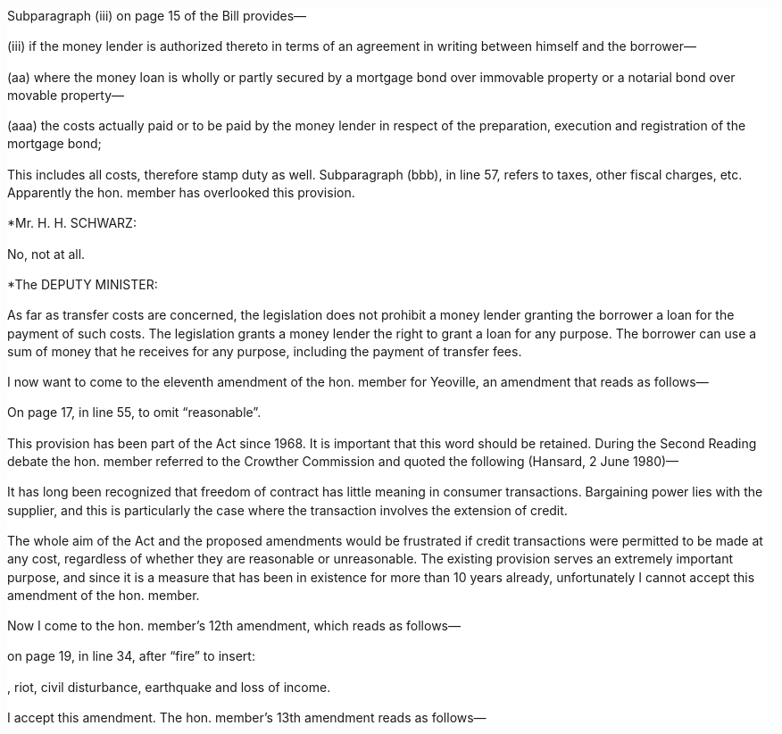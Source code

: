 <p>Subparagraph (iii) on page 15 of the Bill provides&#x2014;</p>

<block name="quote">(iii) if the money lender is authorized thereto in terms of an agreement in writing between himself and the borrower&#x2014;</block>

<block name="quote">(aa) where the money loan is wholly or partly secured by a mortgage bond over immovable property or a notarial bond over movable property&#x2014;</block>

<block name="quote">(aaa) the costs actually paid or to be paid by the money lender in respect of the preparation, execution and registration of the mortgage bond;</block>

<p>This includes all costs, therefore stamp duty as well. Subparagraph (bbb), in line 57, refers to taxes, other fiscal charges, etc. Apparently the hon. member has overlooked this provision.</p>

</speech>

<speech by="#schwarz">

<from>*Mr. <person refersTo="hansard_za">H. H. SCHWARZ</person>:</from>

<p>No, not at all.</p>

</speech>

<speech by="#deputy_minister">

<from>*The <person refersTo="hansard_za">DEPUTY MINISTER</person>:</from>

<p>As far as transfer costs are concerned, the legislation does not prohibit a money lender granting the borrower a loan for the payment of such costs. The legislation grants a money lender the right to grant a loan for any purpose. The borrower can use a sum of money that he receives for any purpose, including the payment of transfer fees.</p>

<p>I now want to come to the eleventh amendment of the hon. member for Yeoville, an amendment that reads as follows&#x2014;</p>

<block name="quote">On page 17, in line 55, to omit &#x201C;reasonable&#x201D;.</block>

<p><span class="col_8611-8612" refersTo="page_1038"/>This provision has been part of the Act since 1968. It is important that this word should be retained. During the Second Reading debate the hon. member referred to the Crowther Commission and quoted the following (Hansard, 2 June 1980)&#x2014;</p>

<block name="quote">It has long been recognized that freedom of contract has little meaning in consumer transactions. Bargaining power lies with the supplier, and this is particularly the case where the transaction involves the extension of credit.</block>

<p>The whole aim of the Act and the proposed amendments would be frustrated if credit transactions were permitted to be made at any cost, regardless of whether they are reasonable or unreasonable. The existing provision serves an extremely important purpose, and since it is a measure that has been in existence for more than 10 years already, unfortunately I cannot accept this amendment of the hon. member.</p>

<p>Now I come to the hon. member&#x2019;s 12th amendment, which reads as follows&#x2014;</p>

<block name="quote">on page 19, in line 34, after &#x201C;fire&#x201D; to insert:</block>

<block name="quote">, riot, civil disturbance, earthquake and loss of income.</block>

<p>I accept this amendment. The hon. member&#x2019;s 13th amendment reads as follows&#x2014;</p>
